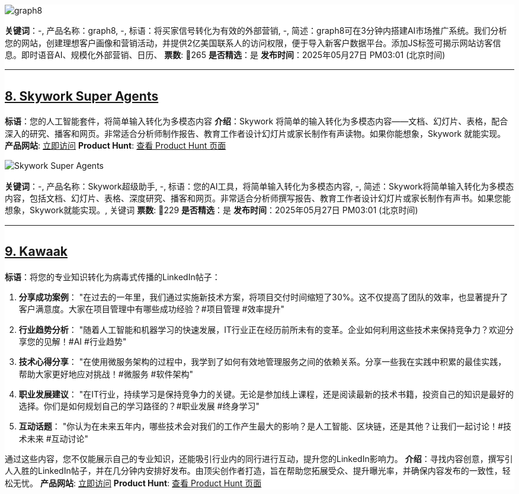 ![graph8]()

**关键词**：-, 产品名称：graph8, -, 标语：将买家信号转化为有效的外部营销, -, 简述：graph8可在3分钟内搭建AI市场推广系统。我们分析您的网站，创建理想客户画像和营销活动，并提供2亿美国联系人的访问权限，便于导入新客户数据平台。添加JS标签可揭示网站访客信息。即时语音AI、规模化外部营销、日历、
**票数**: 🔺265
**是否精选**：是
**发布时间**：2025年05月27日 PM03:01 (北京时间)

---

## [8. Skywork Super Agents](https://www.producthunt.com/posts/skywork-super-agents?utm_campaign=producthunt-api&utm_medium=api-v2&utm_source=Application%3A+nextauth+%28ID%3A+151633%29)
**标语**：您的人工智能套件，将简单输入转化为多模态内容
**介绍**：Skywork 将简单的输入转化为多模态内容——文档、幻灯片、表格，配合深入的研究、播客和网页。非常适合分析师制作报告、教育工作者设计幻灯片或家长制作有声读物。如果你能想象，Skywork 就能实现。
**产品网站**: [立即访问](https://www.producthunt.com/r/YWTW6SOJTKNMY4?utm_campaign=producthunt-api&utm_medium=api-v2&utm_source=Application%3A+nextauth+%28ID%3A+151633%29)
**Product Hunt**: [查看 Product Hunt 页面](https://www.producthunt.com/posts/skywork-super-agents?utm_campaign=producthunt-api&utm_medium=api-v2&utm_source=Application%3A+nextauth+%28ID%3A+151633%29)

![Skywork Super Agents]()

**关键词**：-, 产品名称：Skywork超级助手, -, 标语：您的AI工具，将简单输入转化为多模态内容, -, 简述：Skywork将简单输入转化为多模态内容，包括文档、幻灯片、表格、深度研究、播客和网页。非常适合分析师撰写报告、教育工作者设计幻灯片或家长制作有声书。如果您能想象，Skywork就能实现。, 关键词
**票数**: 🔺229
**是否精选**：是
**发布时间**：2025年05月27日 PM03:01 (北京时间)

---

## [9. Kawaak](https://www.producthunt.com/posts/kawaak?utm_campaign=producthunt-api&utm_medium=api-v2&utm_source=Application%3A+nextauth+%28ID%3A+151633%29)
**标语**：将您的专业知识转化为病毒式传播的LinkedIn帖子：

1. **分享成功案例**：
   "在过去的一年里，我们通过实施新技术方案，将项目交付时间缩短了30%。这不仅提高了团队的效率，也显著提升了客户满意度。大家在项目管理中有哪些成功经验？#项目管理 #效率提升"

2. **行业趋势分析**：
   "随着人工智能和机器学习的快速发展，IT行业正在经历前所未有的变革。企业如何利用这些技术来保持竞争力？欢迎分享您的见解！#AI #行业趋势"

3. **技术心得分享**：
   "在使用微服务架构的过程中，我学到了如何有效地管理服务之间的依赖关系。分享一些我在实践中积累的最佳实践，帮助大家更好地应对挑战！#微服务 #软件架构"

4. **职业发展建议**：
   "在IT行业，持续学习是保持竞争力的关键。无论是参加线上课程，还是阅读最新的技术书籍，投资自己的知识是最好的选择。你们是如何规划自己的学习路径的？#职业发展 #终身学习"

5. **互动话题**：
   "你认为在未来五年内，哪些技术会对我们的工作产生最大的影响？是人工智能、区块链，还是其他？让我们一起讨论！#技术未来 #互动讨论"

通过这些内容，您不仅能展示自己的专业知识，还能吸引行业内的同行进行互动，提升您的LinkedIn影响力。
**介绍**：寻找内容创意，撰写引人入胜的LinkedIn帖子，并在几分钟内安排好发布。由顶尖创作者打造，旨在帮助您拓展受众、提升曝光率，并确保内容发布的一致性，轻松无忧。
**产品网站**: [立即访问](https://www.producthunt.com/r/CHC5PO35663RZL?utm_campaign=producthunt-api&utm_medium=api-v2&utm_source=Application%3A+nextauth+%28ID%3A+151633%29)
**Product Hunt**: [查看 Product Hunt 页面](https://www.producthunt.com/posts/kawaak?utm_campaign=producthunt-api&utm_medium=api-v2&utm_source=Application%3A+nextauth+%28ID%3A+151633%29)
